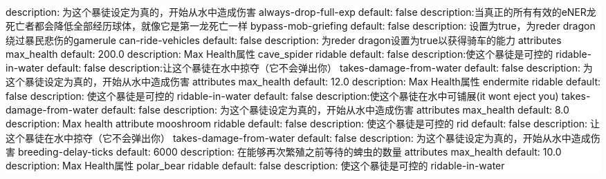 description: 为这个暴徒设定为真的，开始从水中造成伤害
always-drop-full-exp 
default: false
description:当真正的所有有效的eNER龙死亡者都会降低全部经历球体，就像它是第一龙死亡一样
bypass-mob-griefing 
default: false
description: 设置为true，为reder dragon绕过暴民悲伤的gamerule
can-ride-vehicles 
default: false
description: 为reder dragon设置为true以获得骑车的能力
attributes 
max_health 
default: 200.0
description: Max Health属性
cave_spider 
ridable 
default: false
description:使这个暴徒是可控的
ridable-in-water 
default: false
description:让这个暴徒在水中掠夺（它不会弹出你）
takes-damage-from-water 
default: false
description: 为这个暴徒设定为真的，开始从水中造成伤害
attributes 
max_health 
default: 12.0
description: Max Health属性
endermite 
ridable 
default: false
description: 使这个暴徒是可控的
ridable-in-water 
default: false
description:使这个暴徒在水中可铺展(it wont eject you)
takes-damage-from-water 
default: false
description: 为这个暴徒设定为真的，开始从水中造成伤害
attributes 
max_health 
default: 8.0
description: Max health attribute
mooshroom 
ridable 
default: false
description: 使这个暴徒是可控的
rid
default: false
description: 让这个暴徒在水中掠夺（它不会弹出你）
takes-damage-from-water 
default: false
description: 为这个暴徒设定为真的，开始从水中造成伤害
breeding-delay-ticks 
default: 6000
description: 在能够再次繁殖之前等待的蜱虫的数量
attributes 
max_health 
default: 10.0
description: Max Health属性
polar_bear 
ridable 
default: false
description: 使这个暴徒是可控的
ridable-in-water 